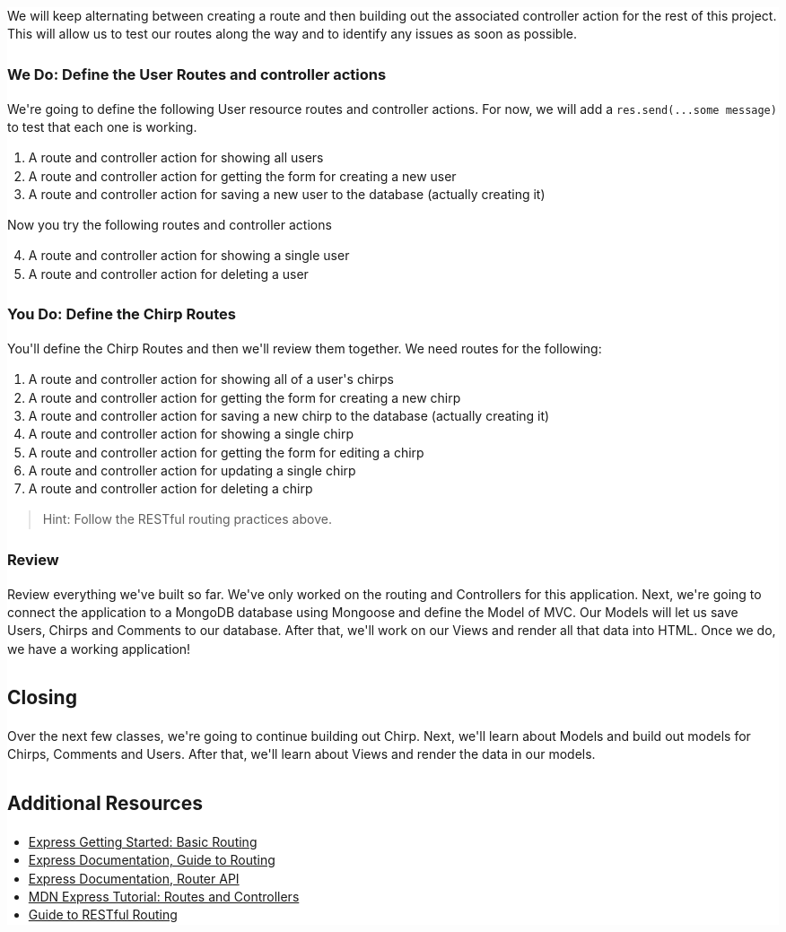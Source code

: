 We will keep alternating between creating a route and then building out the associated controller action for the rest of this project. This will allow us to test our routes along the way and to identify any issues as soon as possible.

### We Do: Define the User Routes and controller actions

We're going to define the following User resource routes and controller actions. For now, we will add a `res.send(...some message)` to test that each one is working.

1. A route and controller action for showing all users
2. A route and controller action for getting the form for creating a new user
3. A route and controller action for saving a new user to the database (actually creating it)

Now you try the following routes and controller actions

4. A route and controller action for showing a single user
5. A route and controller action for deleting a user

### You Do: Define the Chirp Routes

You'll define the Chirp Routes and then we'll review them together. We need
routes for the following:

1. A route and controller action for showing all of a user's chirps
2. A route and controller action for getting the form for creating a new chirp
3. A route and controller action for saving a new chirp to the database (actually creating it)
4. A route and controller action for showing a single chirp
5. A route and controller action for getting the form for editing a chirp
6. A route and controller action for updating a single chirp
7. A route and controller action for deleting a chirp

> Hint: Follow the RESTful routing practices above.

### Review

Review everything we've built so far. We've only worked on the routing and
Controllers for this application. Next, we're going to connect the application
to a MongoDB database using Mongoose and define the Model of MVC. Our Models
will let us save Users, Chirps and Comments to our database. After that, we'll
work on our Views and render all that data into HTML. Once we do, we have
a working application!

## Closing

Over the next few classes, we're going to continue building out Chirp. Next, we'll learn about Models and build out models for Chirps,
Comments and Users. After that, we'll learn about Views and render the data in
our models.

## Additional Resources

- [Express Getting Started: Basic Routing](https://expressjs.com/en/starter/basic-routing.html)
- [Express Documentation, Guide to Routing](https://expressjs.com/en/guide/routing.html)
- [Express Documentation, Router API](https://expressjs.com/en/api.html#router)
- [MDN Express Tutorial: Routes and Controllers](https://developer.mozilla.org/en-US/docs/Learn/Server-side/Express_Nodejs/routes)
- [Guide to RESTful Routing](https://www.youtube.com/watch?reload=9&v=9CnCCRjKu5w)
